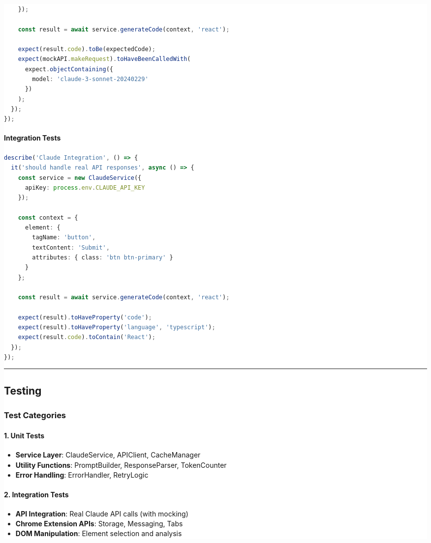 ```typescript
    });

    const result = await service.generateCode(context, 'react');

    expect(result.code).toBe(expectedCode);
    expect(mockAPI.makeRequest).toHaveBeenCalledWith(
      expect.objectContaining({
        model: 'claude-3-sonnet-20240229'
      })
    );
  });
});
```

#### Integration Tests
```typescript
describe('Claude Integration', () => {
  it('should handle real API responses', async () => {
    const service = new ClaudeService({
      apiKey: process.env.CLAUDE_API_KEY
    });

    const context = {
      element: {
        tagName: 'button',
        textContent: 'Submit',
        attributes: { class: 'btn btn-primary' }
      }
    };

    const result = await service.generateCode(context, 'react');

    expect(result).toHaveProperty('code');
    expect(result).toHaveProperty('language', 'typescript');
    expect(result.code).toContain('React');
  });
});
```

---

## Testing

### Test Categories

#### 1. Unit Tests
- **Service Layer**: ClaudeService, APIClient, CacheManager
- **Utility Functions**: PromptBuilder, ResponseParser, TokenCounter
- **Error Handling**: ErrorHandler, RetryLogic

#### 2. Integration Tests
- **API Integration**: Real Claude API calls (with mocking)
- **Chrome Extension APIs**: Storage, Messaging, Tabs
- **DOM Manipulation**: Element selection and analysis

